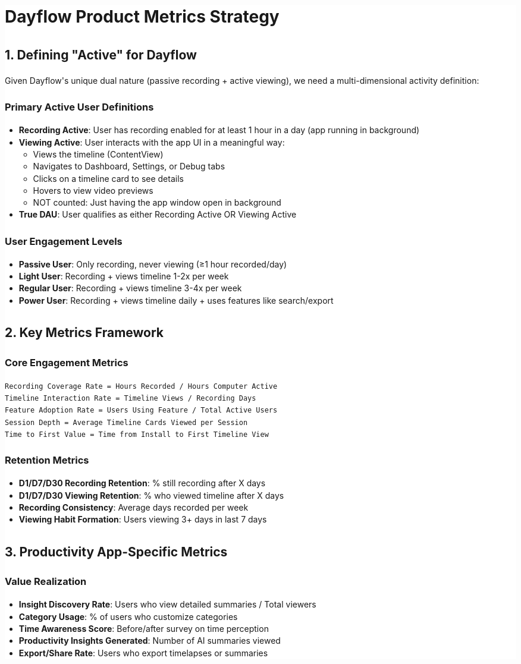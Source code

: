 # Dayflow Product Metrics Strategy

## 1. Defining "Active" for Dayflow

Given Dayflow's unique dual nature (passive recording + active viewing), we need a multi-dimensional activity definition:

### Primary Active User Definitions
- **Recording Active**: User has recording enabled for at least 1 hour in a day (app running in background)
- **Viewing Active**: User interacts with the app UI in a meaningful way:
  - Views the timeline (ContentView)
  - Navigates to Dashboard, Settings, or Debug tabs
  - Clicks on a timeline card to see details
  - Hovers to view video previews
  - NOT counted: Just having the app window open in background
- **True DAU**: User qualifies as either Recording Active OR Viewing Active

### User Engagement Levels
- **Passive User**: Only recording, never viewing (≥1 hour recorded/day)
- **Light User**: Recording + views timeline 1-2x per week
- **Regular User**: Recording + views timeline 3-4x per week
- **Power User**: Recording + views timeline daily + uses features like search/export

## 2. Key Metrics Framework

### Core Engagement Metrics
```
Recording Coverage Rate = Hours Recorded / Hours Computer Active
Timeline Interaction Rate = Timeline Views / Recording Days
Feature Adoption Rate = Users Using Feature / Total Active Users
Session Depth = Average Timeline Cards Viewed per Session
Time to First Value = Time from Install to First Timeline View
```

### Retention Metrics
- **D1/D7/D30 Recording Retention**: % still recording after X days
- **D1/D7/D30 Viewing Retention**: % who viewed timeline after X days
- **Recording Consistency**: Average days recorded per week
- **Viewing Habit Formation**: Users viewing 3+ days in last 7 days

## 3. Productivity App-Specific Metrics

### Value Realization
- **Insight Discovery Rate**: Users who view detailed summaries / Total viewers
- **Category Usage**: % of users who customize categories
- **Time Awareness Score**: Before/after survey on time perception
- **Productivity Insights Generated**: Number of AI summaries viewed
- **Export/Share Rate**: Users who export timelapses or summaries
